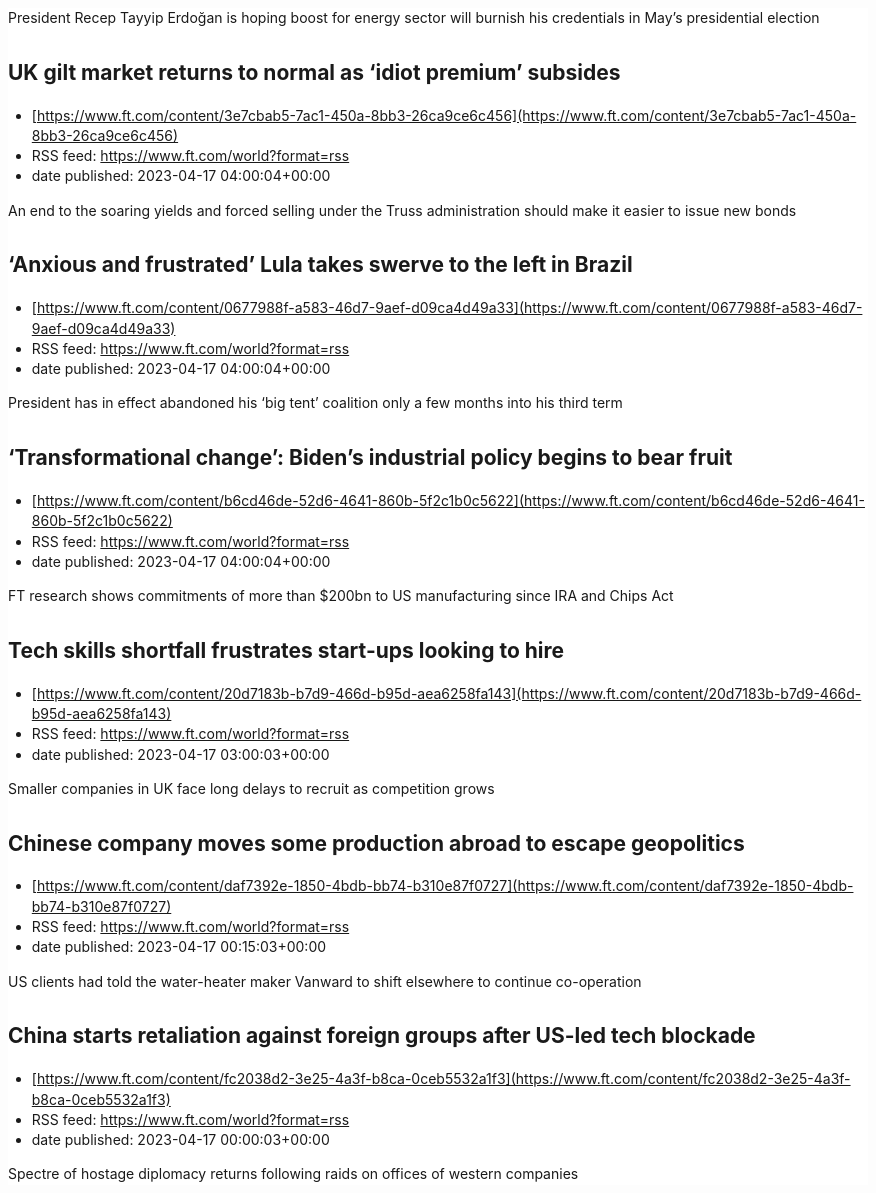 President Recep Tayyip Erdoğan is hoping boost for energy sector will burnish his credentials in May’s presidential election

## UK gilt market returns to normal as ‘idiot premium’ subsides
 - [https://www.ft.com/content/3e7cbab5-7ac1-450a-8bb3-26ca9ce6c456](https://www.ft.com/content/3e7cbab5-7ac1-450a-8bb3-26ca9ce6c456)
 - RSS feed: https://www.ft.com/world?format=rss
 - date published: 2023-04-17 04:00:04+00:00

An end to the soaring yields and forced selling under the Truss administration should make it easier to issue new bonds

## ‘Anxious and frustrated’ Lula takes swerve to the left in Brazil
 - [https://www.ft.com/content/0677988f-a583-46d7-9aef-d09ca4d49a33](https://www.ft.com/content/0677988f-a583-46d7-9aef-d09ca4d49a33)
 - RSS feed: https://www.ft.com/world?format=rss
 - date published: 2023-04-17 04:00:04+00:00

President has in effect abandoned his ‘big tent’ coalition only a few months into his third term

## ‘Transformational change’: Biden’s industrial policy begins to bear fruit
 - [https://www.ft.com/content/b6cd46de-52d6-4641-860b-5f2c1b0c5622](https://www.ft.com/content/b6cd46de-52d6-4641-860b-5f2c1b0c5622)
 - RSS feed: https://www.ft.com/world?format=rss
 - date published: 2023-04-17 04:00:04+00:00

FT research shows commitments of more than $200bn to US manufacturing since IRA and Chips Act

## Tech skills shortfall frustrates start-ups looking to hire
 - [https://www.ft.com/content/20d7183b-b7d9-466d-b95d-aea6258fa143](https://www.ft.com/content/20d7183b-b7d9-466d-b95d-aea6258fa143)
 - RSS feed: https://www.ft.com/world?format=rss
 - date published: 2023-04-17 03:00:03+00:00

Smaller companies in UK face long delays to recruit as competition grows

## Chinese company moves some production abroad to escape geopolitics
 - [https://www.ft.com/content/daf7392e-1850-4bdb-bb74-b310e87f0727](https://www.ft.com/content/daf7392e-1850-4bdb-bb74-b310e87f0727)
 - RSS feed: https://www.ft.com/world?format=rss
 - date published: 2023-04-17 00:15:03+00:00

US clients had told the water-heater maker Vanward to shift elsewhere to continue co-operation

## China starts retaliation against foreign groups after US-led tech blockade
 - [https://www.ft.com/content/fc2038d2-3e25-4a3f-b8ca-0ceb5532a1f3](https://www.ft.com/content/fc2038d2-3e25-4a3f-b8ca-0ceb5532a1f3)
 - RSS feed: https://www.ft.com/world?format=rss
 - date published: 2023-04-17 00:00:03+00:00

Spectre of hostage diplomacy returns following raids on offices of western companies

